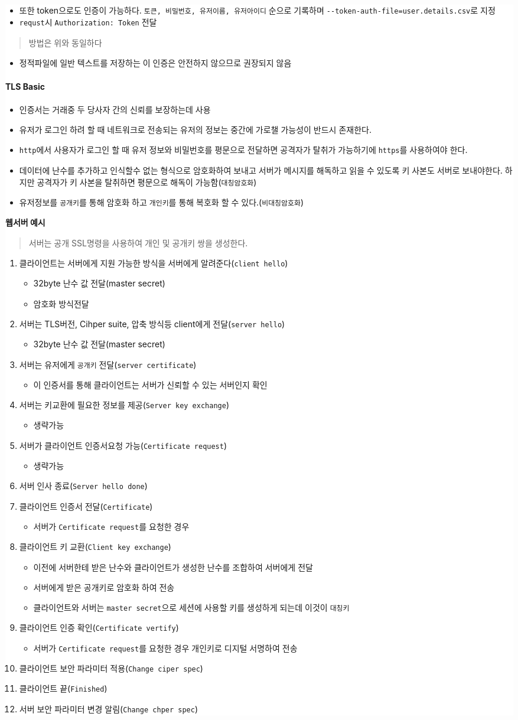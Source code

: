 - 또한 token으로도 인증이 가능하다. `토큰, 비밀번호, 유저이름, 유저아이디` 순으로 기록하며 `--token-auth-file=user.details.csv`로 지정
- `requst`시 `Authorization: Token` 전달

> 방법은 위와 동일하다

- 정적파일에 일반 텍스트를 저장하는 이 인증은 안전하지 않으므로 권장되지 않음

#### TLS Basic

* 인증서는 거래중 두 당사자 간의 신뢰를 보장하는데 사용

* 유저가 로그인 하려 할 때 네트워크로 전송되는 유저의 정보는 중간에 가로챌 가능성이 반드시 존재한다.

* `http`에서 사용자가 로그인 할 때 유저 정보와 비밀번호를 평문으로 전달하면 공격자가 탈취가 가능하기에 `https`를 사용하여야 한다.

* 데이터에 난수를 추가하고 인식할수 없는 형식으로 암호화하여 보내고 서버가 메시지를 해독하고 읽을 수 있도록 키 사본도 서버로 보내야한다. 하지만 공격자가 키 사본을 탈취하면 평문으로 해독이 가능함(`대칭암호화`)
* 유저정보를 `공개키`를 통해 암호화 하고 `개인키`를 통해 복호화 할 수 있다.(`비대칭암호화`)

**웹서버 예시**

> 서버는 공개 SSL명령을 사용하여 개인 및 공개키 쌍을 생성한다.

1. 클라이언트는 서버에게 지원 가능한 방식을 서버에게 알려준다(`client hello`)

   * 32byte 난수 값 전달(master secret)

   * 암호화 방식전달

2. 서버는 TLS버전, Cihper suite, 압축 방식등 client에게 전달(`server hello`)
   * 32byte 난수 값 전달(master secret)

3. 서버는 유저에게 `공개키` 전달(`server certificate`)
   * 이 인증서를 통해 클라이언트는 서버가 신뢰할 수 있는 서버인지 확인

4. 서버는 키교환에 필요한 정보를 제공(`Server key exchange`)
   * 생략가능

5. 서버가 클라이언트 인증서요청 가능(`Certificate request`)
   * 생략가능

6. 서버 인사 종료(`Server hello done`)
7. 클라이언트 인증서 전달(`Certificate`)
   * 서버가 `Certificate request`를 요청한 경우

8. 클라이언트 키 교환(`Client key exchange`)

   * 이전에 서버한테 받은 난수와 클라이언트가 생성한 난수를 조합하여 서버에게 전달

   * 서버에게 받은 공개키로 암호화 하여 전송

   * 클라이언트와 서버는 `master secret`으로 세션에 사용할 키를 생성하게 되는데 이것이 `대칭키`

9. 클라이언트 인증 확인(`Certificate vertify`)
   * 서버가 `Certificate request`를 요청한 경우 개인키로 디지털 서명하여 전송

10. 클라이언트 보안 파라미터 적용(`Change ciper spec`)

11. 클라이언트 끝(`Finished`)

12. 서버 보안 파라미터 변경 알림(`Change chper spec`)
